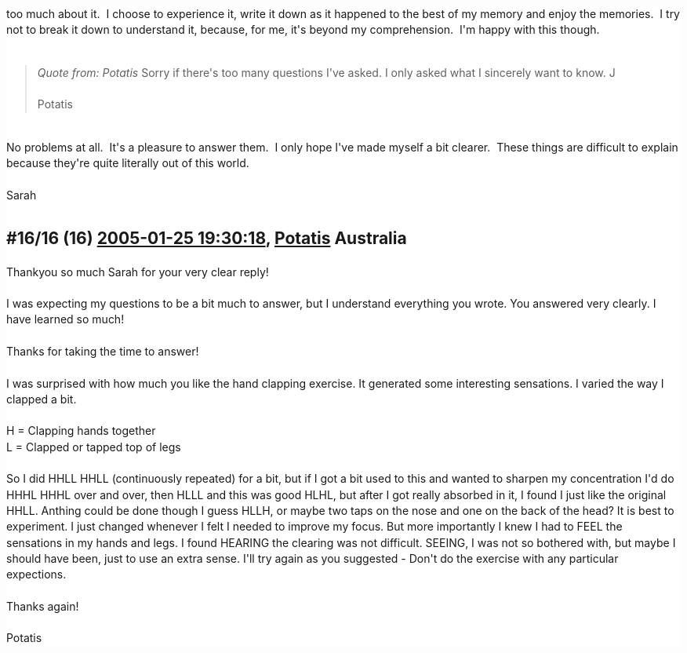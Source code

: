too much about it.  I choose to experience it, write it down as it happened to the best of my memory and enjoy the memories.  I try not to break it down to understand it, because, for me, it's beyond my comprehension.  I'm happy with this though.
<br>
<br>
<blockquote class="bbc_standard_quote">
 <cite>
  Quote from: Potatis
 </cite>
 Sorry if there's too many questions I've asked. I only asked what I sincerely want to know. J
 <br>
 <br>
 Potatis
</blockquote>
<br>
No problems at all.  It's a pleasure to answer them.  I only hope I've made myself a bit clearer.  These things are difficult to explain because they're quite literally out of this world.
<br>
<br>
Sarah
</section>

## \#16/16 (16) [2005-01-25 19:30:18](https://www.astralpulse.com/forums/index.php?msg=144955), [Potatis](https://www.astralpulse.com/forums/profile/?u=5408) Australia ##
<section>
Thankyou so much Sarah for your very clear reply!
<br>
<br>
I was expecting my questions to be a bit much to answer, but I understand everything you wrote. You answered very clearly. I have learned so much!
<br>
<br>
Thanks for taking the time to answer!
<br>
<br>
I was surprised with how much you like the hand clapping exercise. It generated some interesting sensations. I varied the way I clapped a bit.
<br>
<br>
H = Clapping hands together
<br>
L = Clapped or tapped top of legs
<br>
<br>
So I did HHLL HHLL (continuously repeated) for a bit, but if I got a bit used to this and wanted to sharpen my concentration I'd do HHHL HHHL over and over, then HLLL and this was good HLHL, but after I got really absorbed in it, I found I just like the original HHLL. Anthing could be done though I guess HLLH, or maybe two taps on the nose and one on the back of the head? It is best to experiment. I just changed whenever I felt I needed to improve my focus. But more importantly I knew I had to FEEL the sensations in my hands and legs. I found HEARING the clearing was not difficult. SEEING, I was not so bothered with, but maybe I should have been, just to use an extra sense. I'll try again as you suggested - Don't do the exercise with any particular expections.
<br>
<br>
Thanks again!
<br>
<br>
Potatis
</section>